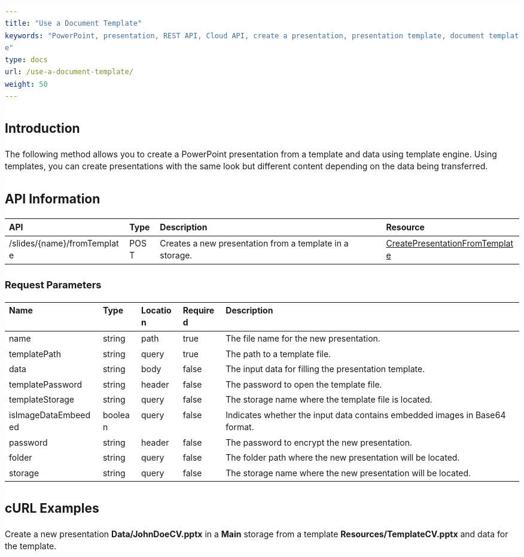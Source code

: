 ```yaml
---
title: "Use a Document Template"
keywords: "PowerPoint, presentation, REST API, Cloud API, create a presentation, presentation template, document template"
type: docs
url: /use-a-document-template/
weight: 50
---
```


## **Introduction**
The following method allows you to create a PowerPoint presentation from a template and data using template engine. Using templates, you can create presentations with the same look but different content depending on the data being transferred.

## **API Information**

|**API**|**Type**|**Description**|**Resource**|
| :- | :- | :- | :- |
|/slides/{name}/fromTemplate|POST|Creates a new presentation from a template in a storage.|[CreatePresentationFromTemplate](https://apireference.aspose.cloud/slides/#/Document/CreatePresentationFromTemplate)|

### **Request Parameters**

|**Name**|**Type**|**Location**|**Required**|**Description**|
| :- | :- | :- | :- | :- |
|name|string|path|true|The file name for the new presentation.|
|templatePath|string|query|true|The path to a template file.| 
|data|string|body|false|The input data for filling the presentation template.|
|templatePassword|string|header|false|The password to open the template file.| 
|templateStorage|string|query|false|The storage name where the template file is located.| 
|isImageDataEmbeeded|boolean|query|false|Indicates whether the input data contains embedded images in Base64 format.|
|password|string|header|false|The password to encrypt the new presentation.|
|folder|string|query|false|The folder path where the new presentation will be located.|
|storage|string|query|false|The storage name where the new presentation will be located.|

## **cURL Examples**
Create a new presentation **Data/JohnDoeCV.pptx** in a **Main** storage from a template **Resources/TemplateCV.pptx** and data for the template.
